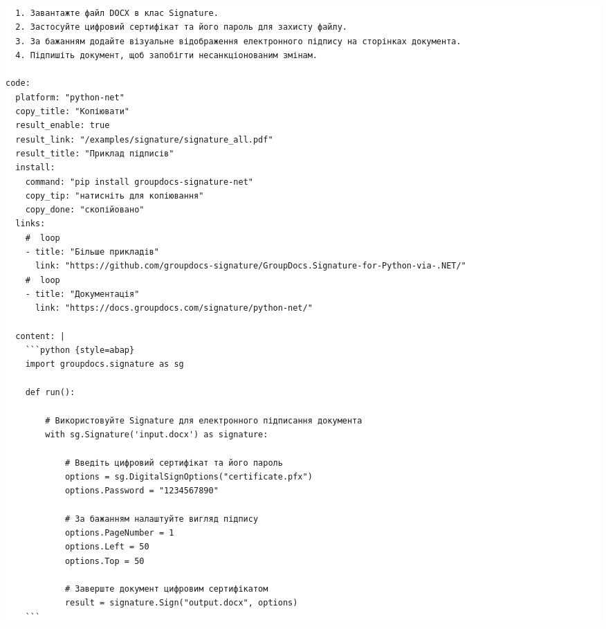       1. Завантажте файл DOCX в клас Signature.
      2. Застосуйте цифровий сертифікат та його пароль для захисту файлу.
      3. За бажанням додайте візуальне відображення електронного підпису на сторінках документа.
      4. Підпишіть документ, щоб запобігти несанкціонованим змінам.
   
    code:
      platform: "python-net"
      copy_title: "Копіювати"
      result_enable: true
      result_link: "/examples/signature/signature_all.pdf"
      result_title: "Приклад підписів"
      install:
        command: "pip install groupdocs-signature-net"
        copy_tip: "натисніть для копіювання"
        copy_done: "скопійовано"
      links:
        #  loop
        - title: "Більше прикладів"
          link: "https://github.com/groupdocs-signature/GroupDocs.Signature-for-Python-via-.NET/"
        #  loop
        - title: "Документація"
          link: "https://docs.groupdocs.com/signature/python-net/"
          
      content: |
        ```python {style=abap}
        import groupdocs.signature as sg

        def run():

            # Використовуйте Signature для електронного підписання документа
            with sg.Signature('input.docx') as signature:

                # Введіть цифровий сертифікат та його пароль
                options = sg.DigitalSignOptions("certificate.pfx")
                options.Password = "1234567890"

                # За бажанням налаштуйте вигляд підпису
                options.PageNumber = 1
                options.Left = 50
                options.Top = 50

                # Заверште документ цифровим сертифікатом
                result = signature.Sign("output.docx", options)
        ```            
